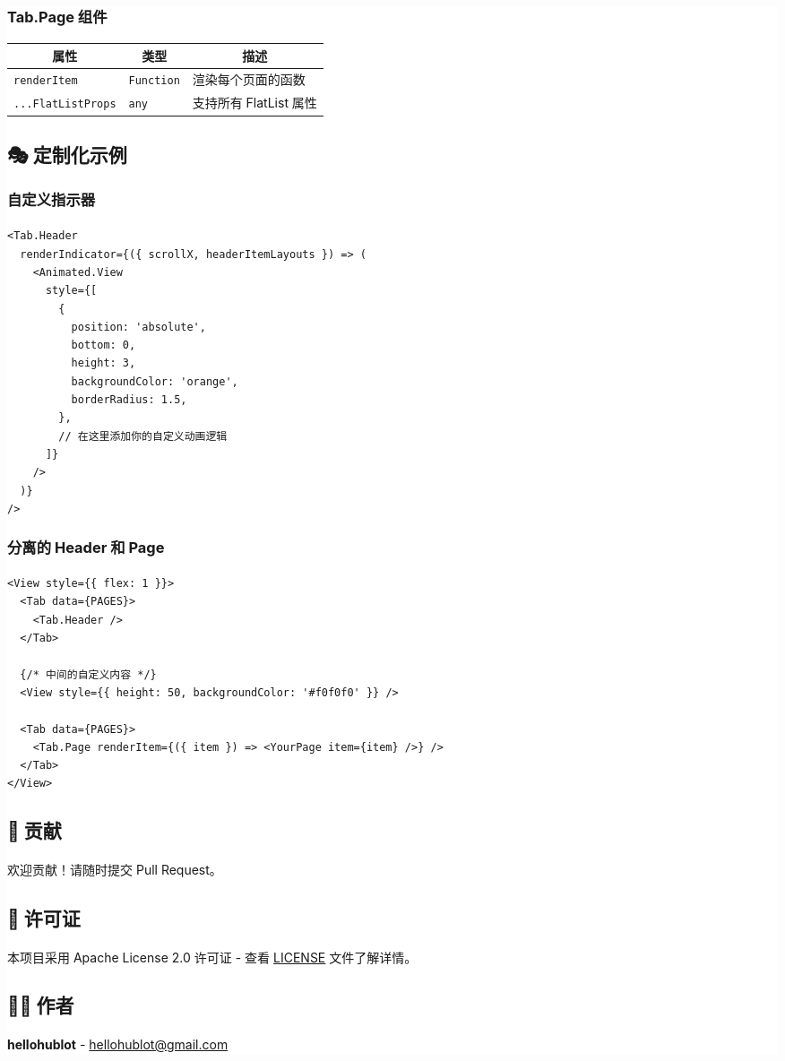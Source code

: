 ### Tab.Page 组件

| 属性 | 类型 | 描述 |
|------|------|------|
| `renderItem` | `Function` | 渲染每个页面的函数 |
| `...FlatListProps` | `any` | 支持所有 FlatList 属性 |

## 🎭 定制化示例

### 自定义指示器

```tsx
<Tab.Header
  renderIndicator={({ scrollX, headerItemLayouts }) => (
    <Animated.View
      style={[
        {
          position: 'absolute',
          bottom: 0,
          height: 3,
          backgroundColor: 'orange',
          borderRadius: 1.5,
        },
        // 在这里添加你的自定义动画逻辑
      ]}
    />
  )}
/>
```

### 分离的 Header 和 Page

```tsx
<View style={{ flex: 1 }}>
  <Tab data={PAGES}>
    <Tab.Header />
  </Tab>
  
  {/* 中间的自定义内容 */}
  <View style={{ height: 50, backgroundColor: '#f0f0f0' }} />
  
  <Tab data={PAGES}>
    <Tab.Page renderItem={({ item }) => <YourPage item={item} />} />
  </Tab>
</View>
```

## 🤝 贡献

欢迎贡献！请随时提交 Pull Request。

## 📄 许可证

本项目采用 Apache License 2.0 许可证 - 查看 [LICENSE](LICENSE) 文件了解详情。

## 👨‍💻 作者

**hellohublot** - [hellohublot@gmail.com](mailto:hellohublot@gmail.com)
